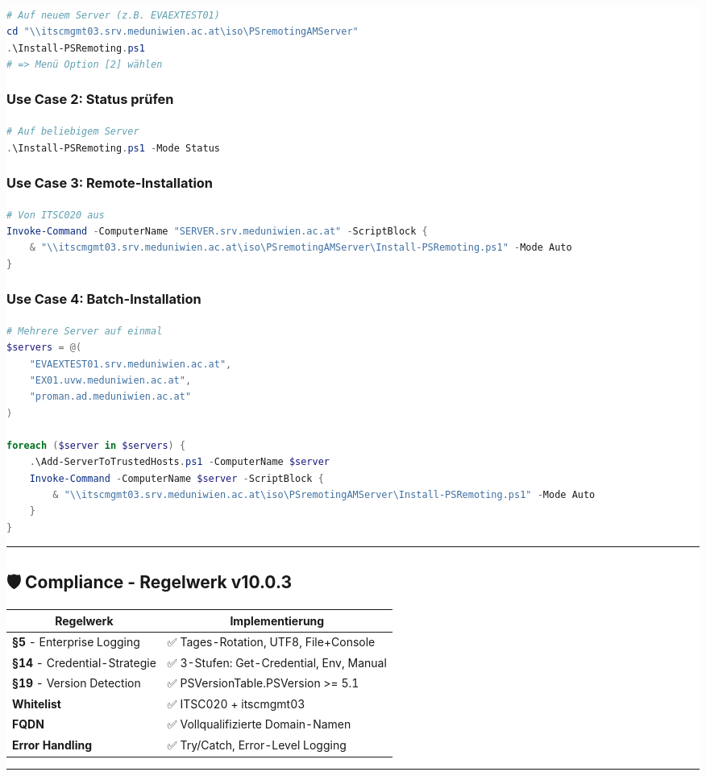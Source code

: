 ```powershell
# Auf neuem Server (z.B. EVAEXTEST01)
cd "\\itscmgmt03.srv.meduniwien.ac.at\iso\PSremotingAMServer"
.\Install-PSRemoting.ps1
# => Menü Option [2] wählen
```

### Use Case 2: Status prüfen

```powershell
# Auf beliebigem Server
.\Install-PSRemoting.ps1 -Mode Status
```

### Use Case 3: Remote-Installation

```powershell
# Von ITSC020 aus
Invoke-Command -ComputerName "SERVER.srv.meduniwien.ac.at" -ScriptBlock {
    & "\\itscmgmt03.srv.meduniwien.ac.at\iso\PSremotingAMServer\Install-PSRemoting.ps1" -Mode Auto
}
```

### Use Case 4: Batch-Installation

```powershell
# Mehrere Server auf einmal
$servers = @(
    "EVAEXTEST01.srv.meduniwien.ac.at",
    "EX01.uvw.meduniwien.ac.at",
    "proman.ad.meduniwien.ac.at"
)

foreach ($server in $servers) {
    .\Add-ServerToTrustedHosts.ps1 -ComputerName $server
    Invoke-Command -ComputerName $server -ScriptBlock {
        & "\\itscmgmt03.srv.meduniwien.ac.at\iso\PSremotingAMServer\Install-PSRemoting.ps1" -Mode Auto
    }
}
```

---

## 🛡️ Compliance - Regelwerk v10.0.3

| Regelwerk | Implementierung |
|-----------|----------------|
| **§5** - Enterprise Logging | ✅ Tages-Rotation, UTF8, File+Console |
| **§14** - Credential-Strategie | ✅ 3-Stufen: Get-Credential, Env, Manual |
| **§19** - Version Detection | ✅ PSVersionTable.PSVersion >= 5.1 |
| **Whitelist** | ✅ ITSC020 + itscmgmt03 |
| **FQDN** | ✅ Vollqualifizierte Domain-Namen |
| **Error Handling** | ✅ Try/Catch, Error-Level Logging |

---